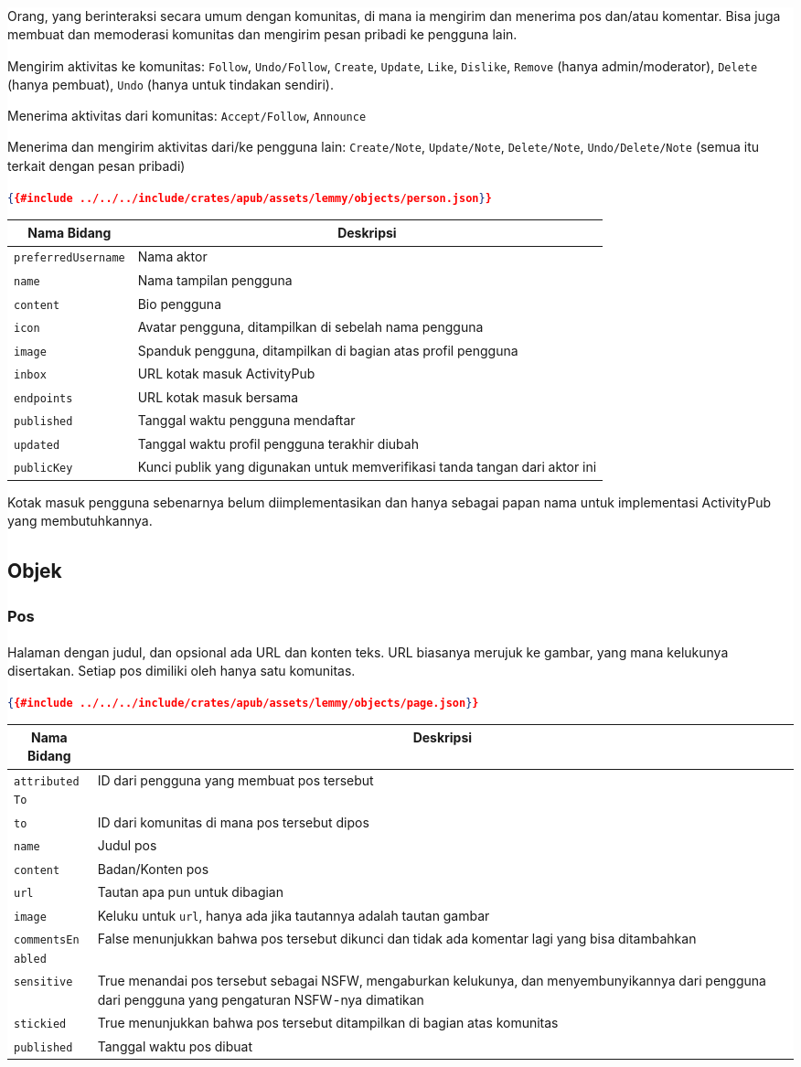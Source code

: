 Orang, yang berinteraksi secara umum dengan komunitas, di mana ia mengirim dan menerima pos dan/atau komentar. Bisa juga membuat dan memoderasi komunitas dan mengirim pesan pribadi ke pengguna lain.

Mengirim aktivitas ke komunitas: `Follow`, `Undo/Follow`, `Create`, `Update`, `Like`, `Dislike`, `Remove` (hanya admin/moderator), `Delete`  (hanya pembuat), `Undo` (hanya untuk tindakan sendiri).

Menerima aktivitas dari komunitas: `Accept/Follow`, `Announce`

Menerima dan mengirim aktivitas dari/ke pengguna lain: `Create/Note`, `Update/Note`, `Delete/Note`, `Undo/Delete/Note` (semua itu terkait dengan pesan pribadi)

```json
{{#include ../../../include/crates/apub/assets/lemmy/objects/person.json}}
```

| Nama Bidang | Deskripsi |
|---|---|
| `preferredUsername` | Nama aktor |
| `name` | Nama tampilan pengguna |
| `content` | Bio pengguna |
| `icon` | Avatar pengguna, ditampilkan di sebelah nama pengguna |
| `image` | Spanduk pengguna, ditampilkan di bagian atas profil pengguna |
| `inbox` | URL kotak masuk ActivityPub |
| `endpoints` | URL kotak masuk bersama |
| `published` | Tanggal waktu pengguna mendaftar |
| `updated` | Tanggal waktu profil pengguna terakhir diubah |
| `publicKey` | Kunci publik yang digunakan untuk memverifikasi tanda tangan dari aktor ini |

Kotak masuk pengguna sebenarnya belum diimplementasikan dan hanya sebagai papan nama untuk implementasi ActivityPub yang membutuhkannya.

## Objek

### Pos

Halaman dengan judul, dan opsional ada URL dan konten teks. URL biasanya merujuk ke gambar, yang mana kelukunya disertakan. Setiap pos dimiliki oleh hanya satu komunitas.

```json
{{#include ../../../include/crates/apub/assets/lemmy/objects/page.json}}
```

| Nama Bidang | Deskripsi |
|---|---|
| `attributedTo` | ID dari pengguna yang membuat pos tersebut |
| `to` | ID dari komunitas di mana pos tersebut dipos |
| `name` | Judul pos |
| `content` | Badan/Konten pos |
| `url` | Tautan apa pun untuk dibagian |
| `image` | Keluku untuk `url`, hanya ada jika tautannya adalah tautan gambar |
| `commentsEnabled` | False menunjukkan bahwa pos tersebut dikunci dan tidak ada komentar lagi yang bisa ditambahkan |
| `sensitive` | True menandai pos tersebut sebagai NSFW, mengaburkan kelukunya, dan menyembunyikannya dari pengguna dari pengguna yang pengaturan NSFW-nya dimatikan |
| `stickied` | True menunjukkan bahwa pos tersebut ditampilkan di bagian atas komunitas |
| `published` | Tanggal waktu pos dibuat |